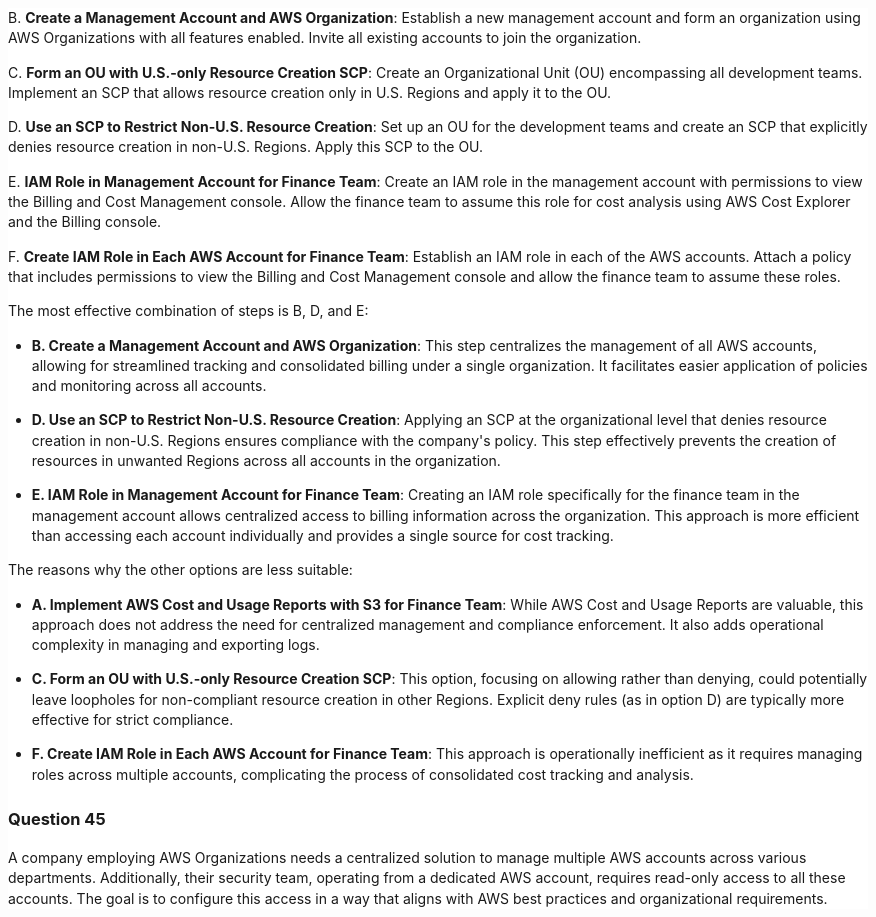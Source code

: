 B. **Create a Management Account and AWS Organization**: Establish a new management account and form an organization using AWS Organizations with all features enabled. Invite all existing accounts to join the organization.

C. **Form an OU with U.S.-only Resource Creation SCP**: Create an Organizational Unit (OU) encompassing all development teams. Implement an SCP that allows resource creation only in U.S. Regions and apply it to the OU.

D. **Use an SCP to Restrict Non-U.S. Resource Creation**: Set up an OU for the development teams and create an SCP that explicitly denies resource creation in non-U.S. Regions. Apply this SCP to the OU.

E. **IAM Role in Management Account for Finance Team**: Create an IAM role in the management account with permissions to view the Billing and Cost Management console. Allow the finance team to assume this role for cost analysis using AWS Cost Explorer and the Billing console.

F. **Create IAM Role in Each AWS Account for Finance Team**: Establish an IAM role in each of the AWS accounts. Attach a policy that includes permissions to view the Billing and Cost Management console and allow the finance team to assume these roles.

The most effective combination of steps is B, D, and E:

- **B. Create a Management Account and AWS Organization**: This step centralizes the management of all AWS accounts, allowing for streamlined tracking and consolidated billing under a single organization. It facilitates easier application of policies and monitoring across all accounts.
    
- **D. Use an SCP to Restrict Non-U.S. Resource Creation**: Applying an SCP at the organizational level that denies resource creation in non-U.S. Regions ensures compliance with the company's policy. This step effectively prevents the creation of resources in unwanted Regions across all accounts in the organization.
    
- **E. IAM Role in Management Account for Finance Team**: Creating an IAM role specifically for the finance team in the management account allows centralized access to billing information across the organization. This approach is more efficient than accessing each account individually and provides a single source for cost tracking.


The reasons why the other options are less suitable:

- **A. Implement AWS Cost and Usage Reports with S3 for Finance Team**: While AWS Cost and Usage Reports are valuable, this approach does not address the need for centralized management and compliance enforcement. It also adds operational complexity in managing and exporting logs.
    
- **C. Form an OU with U.S.-only Resource Creation SCP**: This option, focusing on allowing rather than denying, could potentially leave loopholes for non-compliant resource creation in other Regions. Explicit deny rules (as in option D) are typically more effective for strict compliance.
    
- **F. Create IAM Role in Each AWS Account for Finance Team**: This approach is operationally inefficient as it requires managing roles across multiple accounts, complicating the process of consolidated cost tracking and analysis.

### Question 45

A company employing AWS Organizations needs a centralized solution to manage multiple AWS accounts across various departments. Additionally, their security team, operating from a dedicated AWS account, requires read-only access to all these accounts. The goal is to configure this access in a way that aligns with AWS best practices and organizational requirements.
